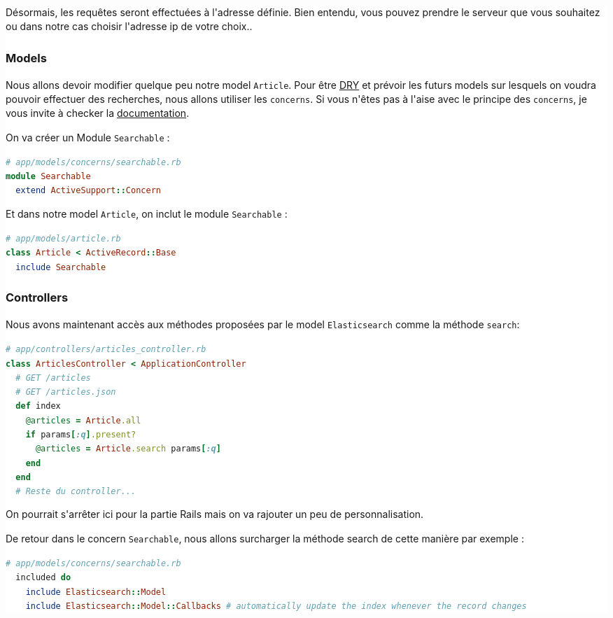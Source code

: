 Désormais, les requêtes seront effectuées à l'adresse définie. Bien entendu, vous pouvez prendre le serveur que vous souhaitez ou dans notre cas choisir l'adresse ip de votre choix..

### Models

Nous allons devoir modifier quelque peu notre model `Article`. Pour être [DRY](https://en.wikipedia.org/wiki/Don%27t_repeat_yourself) et prévoir les futurs models sur lesquels on voudra pouvoir effectuer des recherches, nous allons utiliser les `concerns`. Si vous n'êtes pas à l'aise avec le principe des `concerns`, je vous invite à checker la [documentation](https://api.rubyonrails.org/classes/ActiveSupport/Concern.html).

On va créer un Module `Searchable` :

```ruby
# app/models/concerns/searchable.rb
module Searchable
  extend ActiveSupport::Concern
```

Et dans notre model `Article`, on inclut le module `Searchable` :

```ruby
# app/models/article.rb
class Article < ActiveRecord::Base
  include Searchable
```

### Controllers

Nous avons maintenant accès aux méthodes proposées par le model `Elasticsearch` comme la méthode `search`:

```ruby
# app/controllers/articles_controller.rb
class ArticlesController < ApplicationController
  # GET /articles
  # GET /articles.json
  def index
    @articles = Article.all
    if params[:q].present?
      @articles = Article.search params[:q]
    end
  end
  # Reste du controller...
```

On pourrait s'arrêter ici pour la partie Rails mais on va rajouter un peu de personnalisation.

De retour dans le concern `Searchable`, nous allons surcharger la méthode search de cette manière par exemple :

```ruby
# app/models/concerns/searchable.rb
  included do
    include Elasticsearch::Model
    include Elasticsearch::Model::Callbacks # automatically update the index whenever the record changes
```
